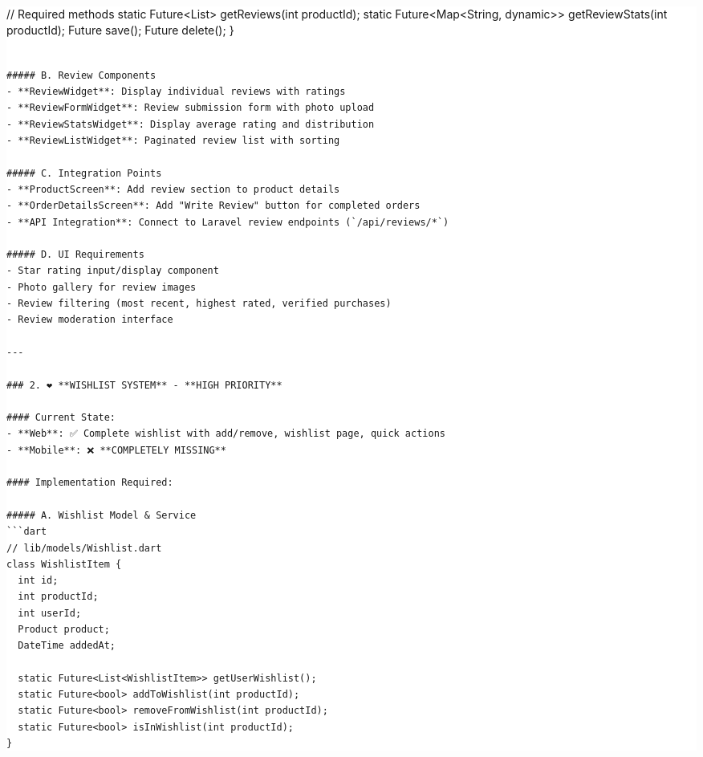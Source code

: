   // Required methods
  static Future<List<ProductReview>> getReviews(int productId);
  static Future<Map<String, dynamic>> getReviewStats(int productId);
  Future<bool> save();
  Future<bool> delete();
}
```

##### B. Review Components
- **ReviewWidget**: Display individual reviews with ratings
- **ReviewFormWidget**: Review submission form with photo upload
- **ReviewStatsWidget**: Display average rating and distribution
- **ReviewListWidget**: Paginated review list with sorting

##### C. Integration Points
- **ProductScreen**: Add review section to product details
- **OrderDetailsScreen**: Add "Write Review" button for completed orders
- **API Integration**: Connect to Laravel review endpoints (`/api/reviews/*`)

##### D. UI Requirements
- Star rating input/display component
- Photo gallery for review images
- Review filtering (most recent, highest rated, verified purchases)
- Review moderation interface

---

### 2. ❤️ **WISHLIST SYSTEM** - **HIGH PRIORITY**

#### Current State:
- **Web**: ✅ Complete wishlist with add/remove, wishlist page, quick actions
- **Mobile**: ❌ **COMPLETELY MISSING**

#### Implementation Required:

##### A. Wishlist Model & Service
```dart
// lib/models/Wishlist.dart
class WishlistItem {
  int id;
  int productId;
  int userId;
  Product product;
  DateTime addedAt;
  
  static Future<List<WishlistItem>> getUserWishlist();
  static Future<bool> addToWishlist(int productId);
  static Future<bool> removeFromWishlist(int productId);
  static Future<bool> isInWishlist(int productId);
}
```
